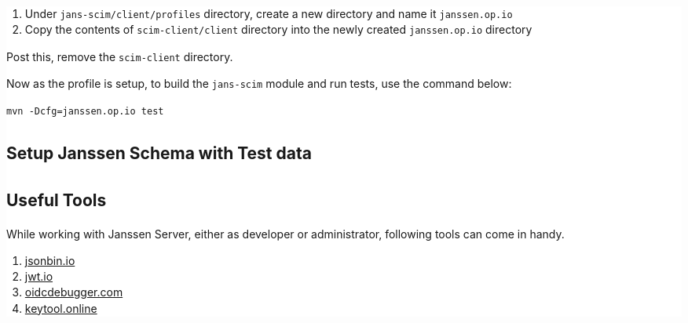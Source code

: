 1. Under `jans-scim/client/profiles` directory, create a new directory and name it `janssen.op.io`
2. Copy the contents of `scim-client/client` directory into the newly created `janssen.op.io` directory

Post this, remove the `scim-client` directory.

Now as the profile is setup, to build the `jans-scim` module and run tests, 
use the command below:

  ```
  mvn -Dcfg=janssen.op.io test
  ```

## Setup Janssen Schema with Test data

## Useful Tools 

While working with Janssen Server, either as developer or administrator,
following tools can come in handy. 

1. [jsonbin.io](https://jsonbin.io/)
2. [jwt.io](https://jwt.io/)
3. [oidcdebugger.com](https://oidcdebugger.com/)
4. [keytool.online](https://keytool.online/)
